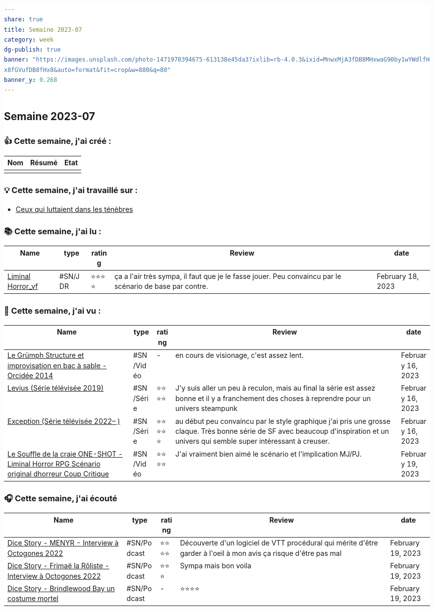 ```yaml
---
share: true 
title: Semaine 2023-07
category: week
dg-publish: true
banner: "https://images.unsplash.com/photo-1471970394675-613138e45da3?ixlib=rb-4.0.3&ixid=MnwxMjA3fDB8MHxwaG90by1wYWdlfHx8fGVufDB8fHx8&auto=format&fit=crop&w=880&q=80"
banner_y: 0.268
---
```


## Semaine 2023-07

### 👍 **Cette semaine, j'ai créé :**

| Nom | Résumé | Etat | 
| --- | ------ | ---- |
|     |        |      |

### 💡 Cette semaine, j'ai travaillé sur :

- [Ceux qui luttaient dans les ténèbres](../projets/cthulhu_pbta/Ceux%20qui%20luttaient%20dans%20les%20t%C3%A9n%C3%A8bres.md)



### 📚 Cette semaine, j'ai lu :

| Name                                                                     | type    | rating | Review                                                                                                  | date              |
| ------------------------------------------------------------------------ | ------- | ------ | ------------------------------------------------------------------------------------------------------- | ----------------- |
| [Liminal Horror_vf](../source/Liminal%20Horror_vf.md) | #SN/JDR | ⭐⭐⭐⭐   | ça a l'air très sympa, il faut que je le fasse jouer. Peu convaincu par le scénario de base par contre. | February 18, 2023 |


### 🍿 Cette semaine, j'ai vu :

| Name                                                                                                                                                                                                                                   | type      | rating | Review                                                                                                                                                                              | date              |
| -------------------------------------------------------------------------------------------------------------------------------------------------------------------------------------------------------------------------------------- | --------- | ------ | ----------------------------------------------------------------------------------------------------------------------------------------------------------------------------------- | ----------------- |
| [Le Grümph Structure et improvisation en bac à sable - Orcidée 2014](../source/Le%20Gr%C3%BCmph%20Structure%20et%20improvisation%20en%20bac%20%C3%A0%20sable%20-%20Orcid%C3%A9e%202014.md)                                                           | #SN/Vidéo | \-     | en cours de visionage, c'est assez lent.                                                                                                                                            | February 16, 2023 |
| [Levius (Série télévisée 2019)](../source/Levius%20(S%C3%A9rie%20t%C3%A9l%C3%A9vis%C3%A9e%202019).md)                                                                                                                                     | #SN/Série | ⭐⭐⭐⭐   | J'y suis aller un peu à reculon, mais au final la série est assez bonne et il y a franchement des choses à reprendre pour un univers steampunk                                      | February 16, 2023 |
| [Exception (Série télévisée 2022– )](../source/Exception%20(S%C3%A9rie%20t%C3%A9l%C3%A9vis%C3%A9e%202022%E2%80%93%20).md)                                                                                                                           | #SN/Série | ⭐⭐⭐⭐⭐  | au début peu convaincu par le style graphique j'ai pris une grosse claque. Très bonne série de SF avec beaucoup d'inspiration et un univers qui semble super intéressant à creuser. | February 16, 2023 |
| [Le Souffle de la craie  ONE-SHOT - Liminal Horror RPG  Scénario original dhorreur Coup Critique](../source/Le%20Souffle%20de%20la%20craie%20%20ONE-SHOT%20-%20Liminal%20Horror%20RPG%20%20Sc%C3%A9nario%20original%20dhorreur%20Coup%20Critique.md) | #SN/Vidéo | ⭐⭐⭐⭐   | J'ai vraiment bien aimé le scénario et l'implication MJ/PJ.                                                                                                                         | February 19, 2023 |


### 🎧 Cette semaine, j'ai écouté

| Name                                                                                                                                                             | type        | rating | Review                                                                                                           | date              |
| ---------------------------------------------------------------------------------------------------------------------------------------------------------------- | ----------- | ------ | ---------------------------------------------------------------------------------------------------------------- | ----------------- |
| [Dice Story - MENYR - Interview à Octogones 2022](../source/Dice%20Story%20-%20MENYR%20-%20Interview%20%C3%A0%20Octogones%202022.md)                         | #SN/Podcast | ⭐⭐⭐⭐   | Découverte d'un logiciel de VTT procédural qui mérite d'être garder à l'oeil à mon avis ça risque d'être pas mal | February 19, 2023 |
| [Dice Story - Frimaë la Rôliste - Interview à Octogones 2022](../source/Dice%20Story%20-%20Frima%C3%AB%20la%20R%C3%B4liste%20-%20Interview%20%C3%A0%20Octogones%202022.md) | #SN/Podcast | ⭐⭐⭐    | Sympa mais bon voila                                                                                             | February 19, 2023 |
| [Dice Story - Brindlewood Bay un costume mortel](../source/Dice%20Story%20-%20Brindlewood%20Bay%20un%20costume%20mortel.md)                           | #SN/Podcast | \-     | ⭐⭐⭐⭐                                                                                                             | February 19, 2023 |